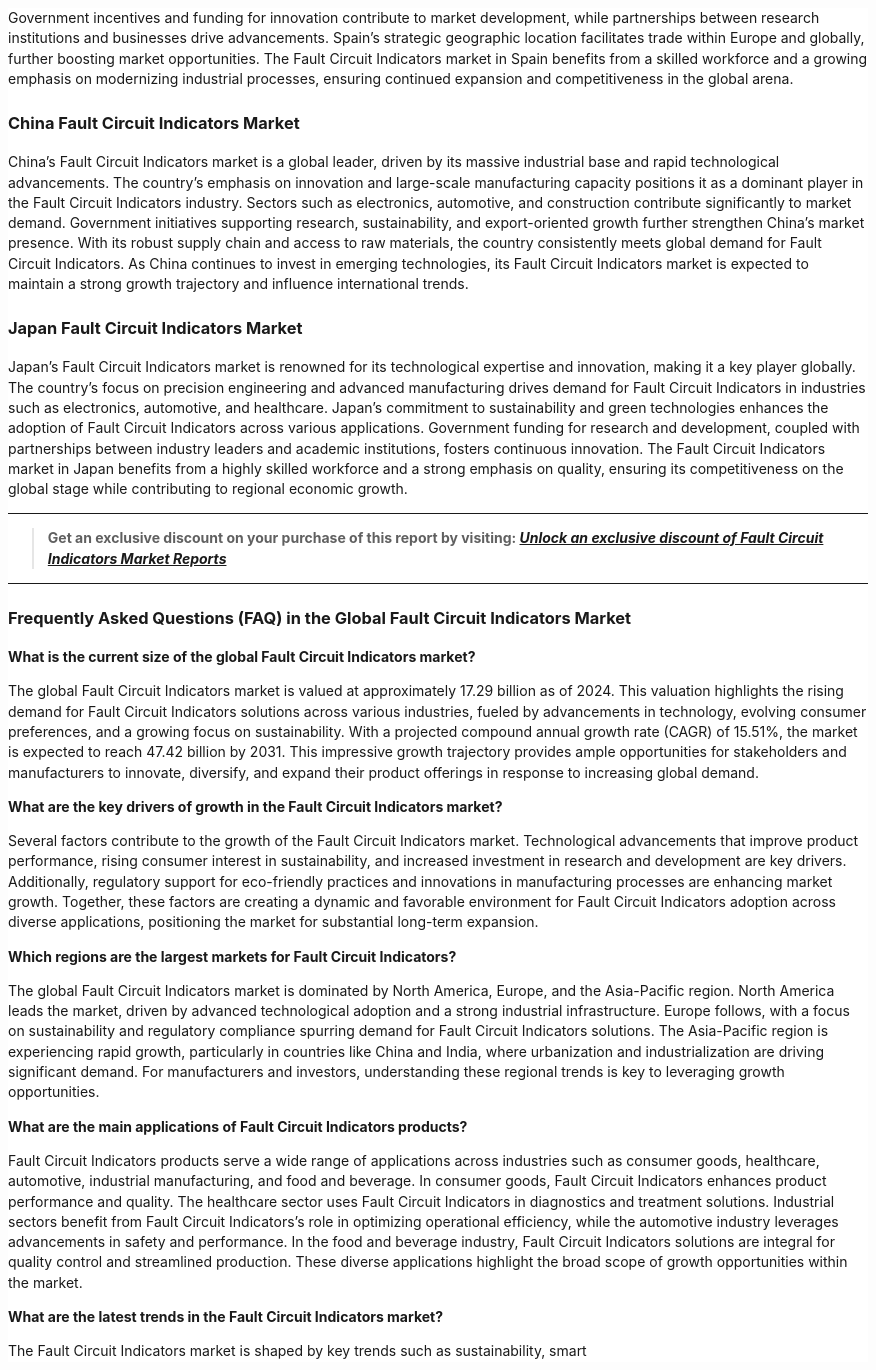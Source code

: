 Government incentives and funding for innovation contribute to market development, while partnerships between research institutions and businesses drive advancements. Spain&rsquo;s strategic geographic location facilitates trade within Europe and globally, further boosting market opportunities. The Fault Circuit Indicators market in Spain benefits from a skilled workforce and a growing emphasis on modernizing industrial processes, ensuring continued expansion and competitiveness in the global arena.</p><h3>China Fault Circuit Indicators Market</h3><p>China&rsquo;s Fault Circuit Indicators market is a global leader, driven by its massive industrial base and rapid technological advancements. The country&rsquo;s emphasis on innovation and large-scale manufacturing capacity positions it as a dominant player in the Fault Circuit Indicators industry. Sectors such as electronics, automotive, and construction contribute significantly to market demand. Government initiatives supporting research, sustainability, and export-oriented growth further strengthen China&rsquo;s market presence. With its robust supply chain and access to raw materials, the country consistently meets global demand for Fault Circuit Indicators. As China continues to invest in emerging technologies, its Fault Circuit Indicators market is expected to maintain a strong growth trajectory and influence international trends.</p><h3>Japan Fault Circuit Indicators Market</h3><p>Japan&rsquo;s Fault Circuit Indicators market is renowned for its technological expertise and innovation, making it a key player globally. The country&rsquo;s focus on precision engineering and advanced manufacturing drives demand for Fault Circuit Indicators in industries such as electronics, automotive, and healthcare. Japan&rsquo;s commitment to sustainability and green technologies enhances the adoption of Fault Circuit Indicators across various applications. Government funding for research and development, coupled with partnerships between industry leaders and academic institutions, fosters continuous innovation. The Fault Circuit Indicators market in Japan benefits from a highly skilled workforce and a strong emphasis on quality, ensuring its competitiveness on the global stage while contributing to regional economic growth.</p><hr /><blockquote><p><strong>Get an exclusive discount on your purchase of this report by visiting: <em><a href="://marketresearchpulse.com/ask-for-discount/4684?utm_source=Github&amp;utm_medium=0112">Unlock an exclusive discount of Fault Circuit Indicators Market Reports</a></em>&nbsp;</strong></p></blockquote><hr /><h3>Frequently Asked Questions (FAQ) in the Global Fault Circuit Indicators Market</h3><p><strong>What is the current size of the global Fault Circuit Indicators market?</strong></p><p>The global Fault Circuit Indicators market is valued at approximately 17.29 billion as of 2024. This valuation highlights the rising demand for Fault Circuit Indicators solutions across various industries, fueled by advancements in technology, evolving consumer preferences, and a growing focus on sustainability. With a projected compound annual growth rate (CAGR) of 15.51%, the market is expected to reach 47.42 billion by 2031. This impressive growth trajectory provides ample opportunities for stakeholders and manufacturers to innovate, diversify, and expand their product offerings in response to increasing global demand.</p><p><strong>What are the key drivers of growth in the Fault Circuit Indicators market?</strong></p><p>Several factors contribute to the growth of the Fault Circuit Indicators market. Technological advancements that improve product performance, rising consumer interest in sustainability, and increased investment in research and development are key drivers. Additionally, regulatory support for eco-friendly practices and innovations in manufacturing processes are enhancing market growth. Together, these factors are creating a dynamic and favorable environment for Fault Circuit Indicators adoption across diverse applications, positioning the market for substantial long-term expansion.</p><p><strong>Which regions are the largest markets for Fault Circuit Indicators?</strong></p><p>The global Fault Circuit Indicators market is dominated by North America, Europe, and the Asia-Pacific region. North America leads the market, driven by advanced technological adoption and a strong industrial infrastructure. Europe follows, with a focus on sustainability and regulatory compliance spurring demand for Fault Circuit Indicators solutions. The Asia-Pacific region is experiencing rapid growth, particularly in countries like China and India, where urbanization and industrialization are driving significant demand. For manufacturers and investors, understanding these regional trends is key to leveraging growth opportunities.</p><p><strong>What are the main applications of Fault Circuit Indicators products?</strong></p><p>Fault Circuit Indicators products serve a wide range of applications across industries such as consumer goods, healthcare, automotive, industrial manufacturing, and food and beverage. In consumer goods, Fault Circuit Indicators enhances product performance and quality. The healthcare sector uses Fault Circuit Indicators in diagnostics and treatment solutions. Industrial sectors benefit from Fault Circuit Indicators&rsquo;s role in optimizing operational efficiency, while the automotive industry leverages advancements in safety and performance. In the food and beverage industry, Fault Circuit Indicators solutions are integral for quality control and streamlined production. These diverse applications highlight the broad scope of growth opportunities within the market.</p><p><strong>What are the latest trends in the Fault Circuit Indicators market?</strong></p><p>The Fault Circuit Indicators market is shaped by key trends such as sustainability, smart